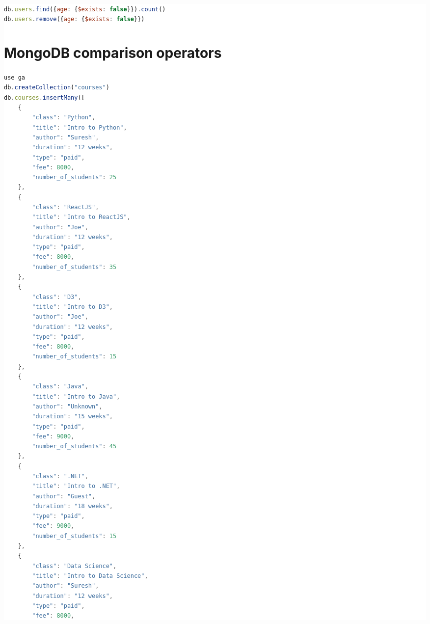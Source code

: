 ```js
db.users.find({age: {$exists: false}}).count()
db.users.remove({age: {$exists: false}})

```

# MongoDB comparison operators
```js
use ga
db.createCollection("courses")
db.courses.insertMany([
    {
        "class": "Python",
        "title": "Intro to Python",
        "author": "Suresh",
        "duration": "12 weeks",
        "type": "paid",
        "fee": 8000,
        "number_of_students": 25
    },
    {
        "class": "ReactJS",
        "title": "Intro to ReactJS",
        "author": "Joe",
        "duration": "12 weeks",
        "type": "paid",
        "fee": 8000,
        "number_of_students": 35    
    },
    {
        "class": "D3",
        "title": "Intro to D3",
        "author": "Joe",
        "duration": "12 weeks",
        "type": "paid",
        "fee": 8000,
        "number_of_students": 15    
    },
    {
        "class": "Java",
        "title": "Intro to Java",
        "author": "Unknown",
        "duration": "15 weeks",
        "type": "paid",
        "fee": 9000,
        "number_of_students": 45    
    },
    {
        "class": ".NET",
        "title": "Intro to .NET",
        "author": "Guest",
        "duration": "18 weeks",
        "type": "paid",
        "fee": 9000,
        "number_of_students": 15    
    },
    {
        "class": "Data Science",
        "title": "Intro to Data Science",
        "author": "Suresh",
        "duration": "12 weeks",
        "type": "paid",
        "fee": 8000,
```